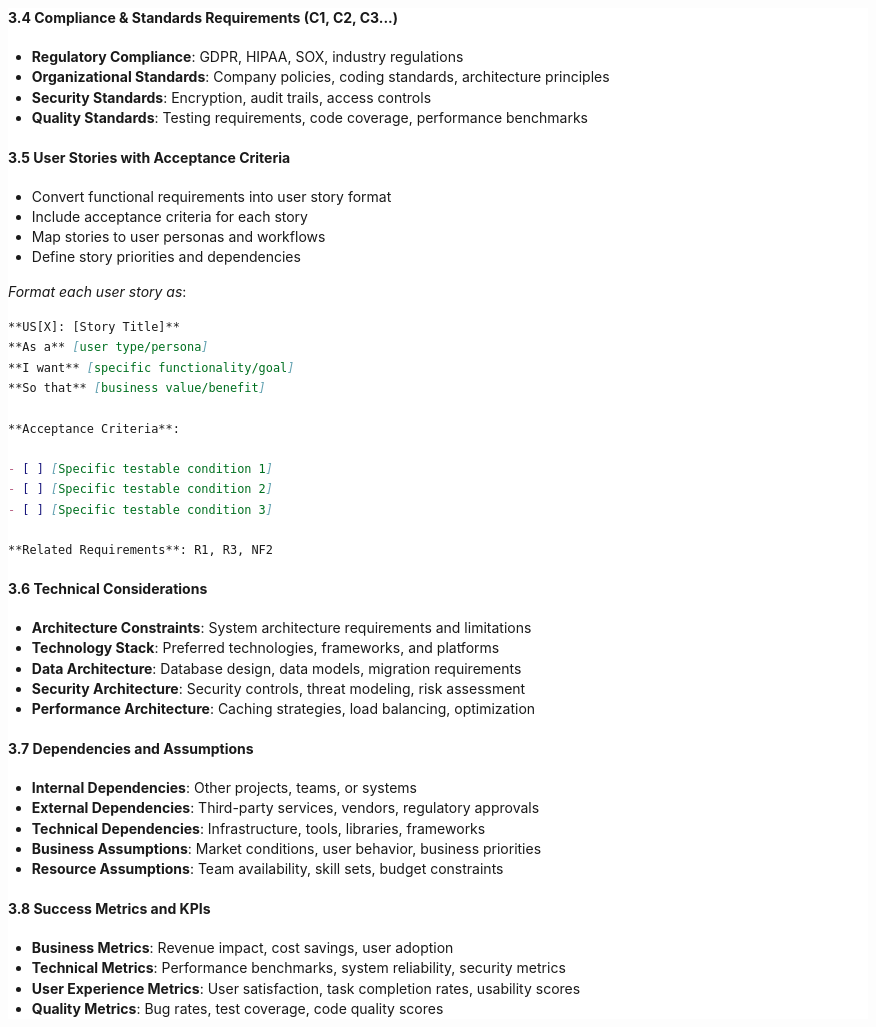 #### 3.4 Compliance & Standards Requirements (C1, C2, C3...)

- **Regulatory Compliance**: GDPR, HIPAA, SOX, industry regulations
- **Organizational Standards**: Company policies, coding standards, architecture principles
- **Security Standards**: Encryption, audit trails, access controls
- **Quality Standards**: Testing requirements, code coverage, performance benchmarks

#### 3.5 User Stories with Acceptance Criteria

- Convert functional requirements into user story format
- Include acceptance criteria for each story
- Map stories to user personas and workflows
- Define story priorities and dependencies

_Format each user story as_:

```markdown
**US[X]: [Story Title]**
**As a** [user type/persona]
**I want** [specific functionality/goal]
**So that** [business value/benefit]

**Acceptance Criteria**:

- [ ] [Specific testable condition 1]
- [ ] [Specific testable condition 2]
- [ ] [Specific testable condition 3]

**Related Requirements**: R1, R3, NF2
```

#### 3.6 Technical Considerations

- **Architecture Constraints**: System architecture requirements and limitations
- **Technology Stack**: Preferred technologies, frameworks, and platforms
- **Data Architecture**: Database design, data models, migration requirements
- **Security Architecture**: Security controls, threat modeling, risk assessment
- **Performance Architecture**: Caching strategies, load balancing, optimization

#### 3.7 Dependencies and Assumptions

- **Internal Dependencies**: Other projects, teams, or systems
- **External Dependencies**: Third-party services, vendors, regulatory approvals
- **Technical Dependencies**: Infrastructure, tools, libraries, frameworks
- **Business Assumptions**: Market conditions, user behavior, business priorities
- **Resource Assumptions**: Team availability, skill sets, budget constraints

#### 3.8 Success Metrics and KPIs

- **Business Metrics**: Revenue impact, cost savings, user adoption
- **Technical Metrics**: Performance benchmarks, system reliability, security metrics
- **User Experience Metrics**: User satisfaction, task completion rates, usability scores
- **Quality Metrics**: Bug rates, test coverage, code quality scores
